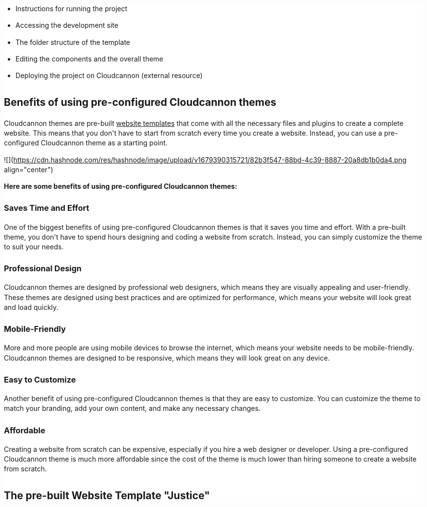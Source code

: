 * Instructions for running the project
    
* Accessing the development site
    
* The folder structure of the template
    
* Editing the components and the overall theme
    
* Deploying the project on Cloudcannon (external resource)
    

## **Benefits of using pre-configured Cloudcannon themes**

Cloudcannon themes are pre-built [website templates](https://cloudcannon.com/templates/) that come with all the necessary files and plugins to create a complete website. This means that you don't have to start from scratch every time you create a website. Instead, you can use a pre-configured Cloudcannon theme as a starting point.

![](https://cdn.hashnode.com/res/hashnode/image/upload/v1679390315721/82b3f547-88bd-4c39-8887-20a8db1b0da4.png align="center")

**Here are some benefits of using pre-configured Cloudcannon themes:**

### **Saves Time and Effort**

One of the biggest benefits of using pre-configured Cloudcannon themes is that it saves you time and effort. With a pre-built theme, you don't have to spend hours designing and coding a website from scratch. Instead, you can simply customize the theme to suit your needs.

### **Professional Design**

Cloudcannon themes are designed by professional web designers, which means they are visually appealing and user-friendly. These themes are designed using best practices and are optimized for performance, which means your website will look great and load quickly.

### **Mobile-Friendly**

More and more people are using mobile devices to browse the internet, which means your website needs to be mobile-friendly. Cloudcannon themes are designed to be responsive, which means they will look great on any device.

### **Easy to Customize**

Another benefit of using pre-configured Cloudcannon themes is that they are easy to customize. You can customize the theme to match your branding, add your own content, and make any necessary changes.

### **Affordable**

Creating a website from scratch can be expensive, especially if you hire a web designer or developer. Using a pre-configured Cloudcannon theme is much more affordable since the cost of the theme is much lower than hiring someone to create a website from scratch.

## **The pre-built Website Template "Justice"**

